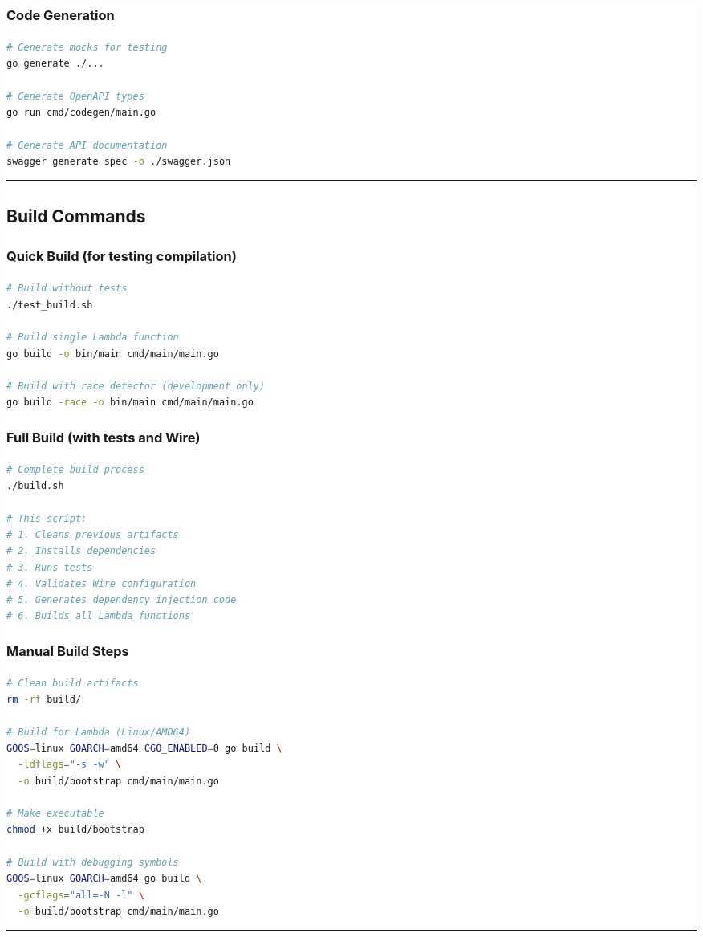 ### Code Generation
```bash
# Generate mocks for testing
go generate ./...

# Generate OpenAPI types
go run cmd/codegen/main.go

# Generate API documentation
swagger generate spec -o ./swagger.json
```

---

## Build Commands

### Quick Build (for testing compilation)
```bash
# Build without tests
./test_build.sh

# Build single Lambda function
go build -o bin/main cmd/main/main.go

# Build with race detector (development only)
go build -race -o bin/main cmd/main/main.go
```

### Full Build (with tests and Wire)
```bash
# Complete build process
./build.sh

# This script:
# 1. Cleans previous artifacts
# 2. Installs dependencies
# 3. Runs tests
# 4. Validates Wire configuration
# 5. Generates dependency injection code
# 6. Builds all Lambda functions
```

### Manual Build Steps
```bash
# Clean build artifacts
rm -rf build/

# Build for Lambda (Linux/AMD64)
GOOS=linux GOARCH=amd64 CGO_ENABLED=0 go build \
  -ldflags="-s -w" \
  -o build/bootstrap cmd/main/main.go

# Make executable
chmod +x build/bootstrap

# Build with debugging symbols
GOOS=linux GOARCH=amd64 go build \
  -gcflags="all=-N -l" \
  -o build/bootstrap cmd/main/main.go
```

---